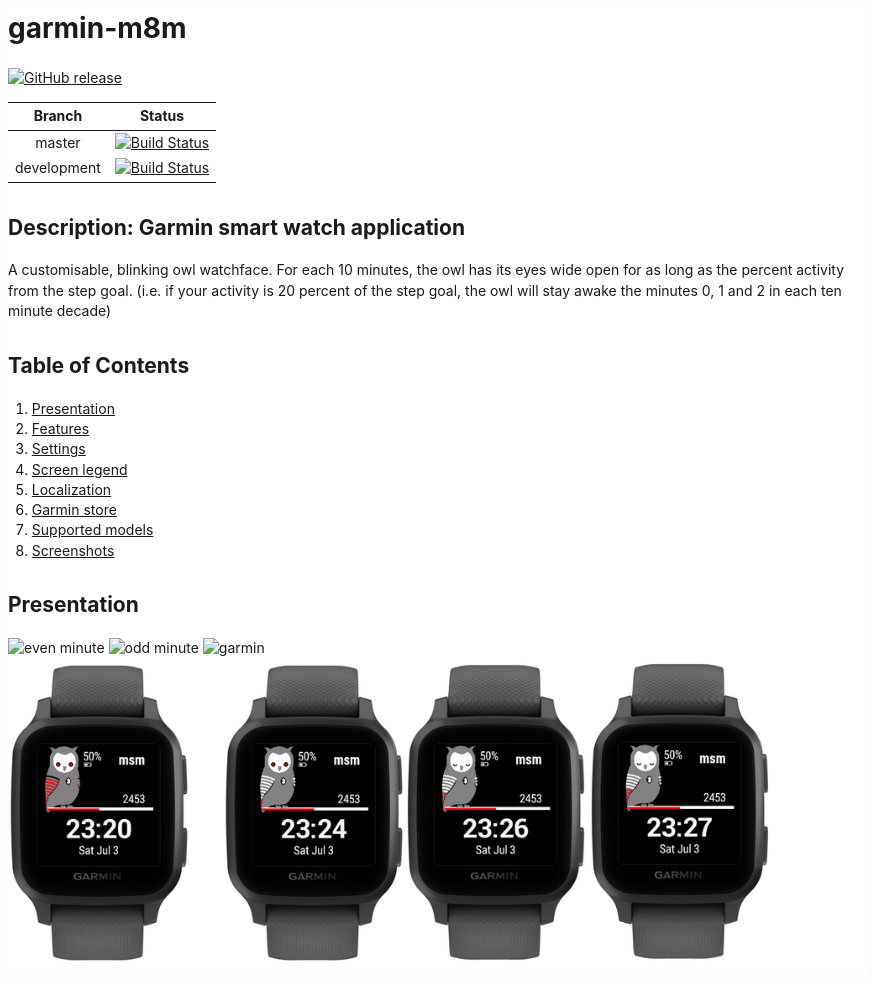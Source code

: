 # garmin-m8m

[![GitHub release](https://img.shields.io/github/release/matei-tm/garmin-m8m.svg)](https://github.com/matei-tm/garmin-m8m/releases)  

Branch | Status
:------: | :------:
master | [![Build Status](https://travis-ci.org/matei-tm/garmin-m8m.svg?branch=master)](https://travis-ci.org/matei-tm/garmin-m8m)
development | [![Build Status](https://travis-ci.org/matei-tm/garmin-m8m.svg?branch=develop)](https://travis-ci.org/matei-tm/garmin-m8m)

## Description: Garmin smart watch application

A customisable, blinking owl watchface.
For each 10 minutes, the owl has its eyes wide open for as long as the percent activity from the step goal. (i.e. if your activity is 20 percent of the step goal, the owl will stay awake the minutes 0, 1 and 2 in each ten minute decade)

## Table of Contents

1. [Presentation](#presentation)
2. [Features](#features)
3. [Settings](#settings)
4. [Screen legend](#screen-legend)
5. [Localization](#localization)
6. [Garmin store](#garmin-store)
7. [Supported models](#supported-models)
8. [Screenshots](#screenshots)

## Presentation

![even minute](m8m/screenshot/s00.png)
![odd minute](m8m/screenshot/s01.png)
![garmin](m8m/screenshot/s81.png)
![garmin](m8m/screenshot/hr.png)
